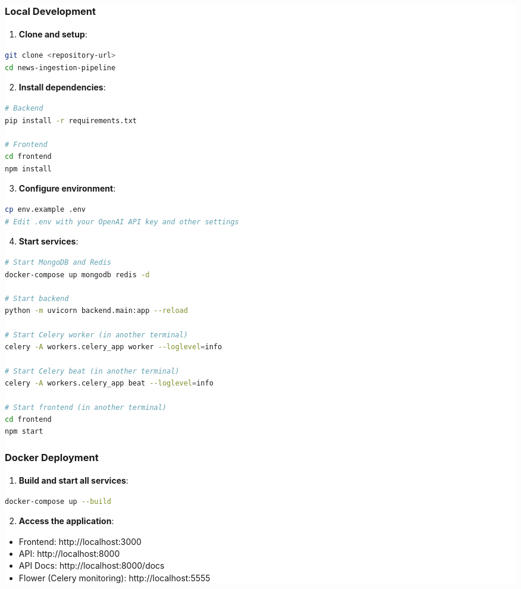 ### Local Development

1. **Clone and setup**:
```bash
git clone <repository-url>
cd news-ingestion-pipeline
```

2. **Install dependencies**:
```bash
# Backend
pip install -r requirements.txt

# Frontend
cd frontend
npm install
```

3. **Configure environment**:
```bash
cp env.example .env
# Edit .env with your OpenAI API key and other settings
```

4. **Start services**:
```bash
# Start MongoDB and Redis
docker-compose up mongodb redis -d

# Start backend
python -m uvicorn backend.main:app --reload

# Start Celery worker (in another terminal)
celery -A workers.celery_app worker --loglevel=info

# Start Celery beat (in another terminal)
celery -A workers.celery_app beat --loglevel=info

# Start frontend (in another terminal)
cd frontend
npm start
```

### Docker Deployment

1. **Build and start all services**:
```bash
docker-compose up --build
```

2. **Access the application**:
- Frontend: http://localhost:3000
- API: http://localhost:8000
- API Docs: http://localhost:8000/docs
- Flower (Celery monitoring): http://localhost:5555
